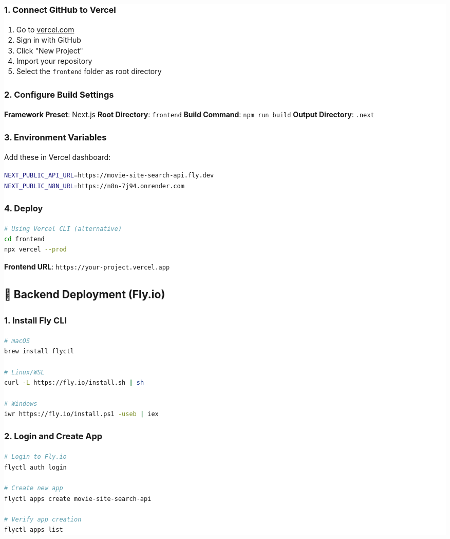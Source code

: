 ### 1. Connect GitHub to Vercel

1. Go to [vercel.com](https://vercel.com)
2. Sign in with GitHub
3. Click "New Project"
4. Import your repository
5. Select the `frontend` folder as root directory

### 2. Configure Build Settings

**Framework Preset**: Next.js
**Root Directory**: `frontend`
**Build Command**: `npm run build`
**Output Directory**: `.next`

### 3. Environment Variables

Add these in Vercel dashboard:

```bash
NEXT_PUBLIC_API_URL=https://movie-site-search-api.fly.dev
NEXT_PUBLIC_N8N_URL=https://n8n-7j94.onrender.com
```

### 4. Deploy

```bash
# Using Vercel CLI (alternative)
cd frontend
npx vercel --prod
```

**Frontend URL**: `https://your-project.vercel.app`

## 🚁 Backend Deployment (Fly.io)

### 1. Install Fly CLI

```bash
# macOS
brew install flyctl

# Linux/WSL
curl -L https://fly.io/install.sh | sh

# Windows
iwr https://fly.io/install.ps1 -useb | iex
```

### 2. Login and Create App

```bash
# Login to Fly.io
flyctl auth login

# Create new app
flyctl apps create movie-site-search-api

# Verify app creation
flyctl apps list
```
